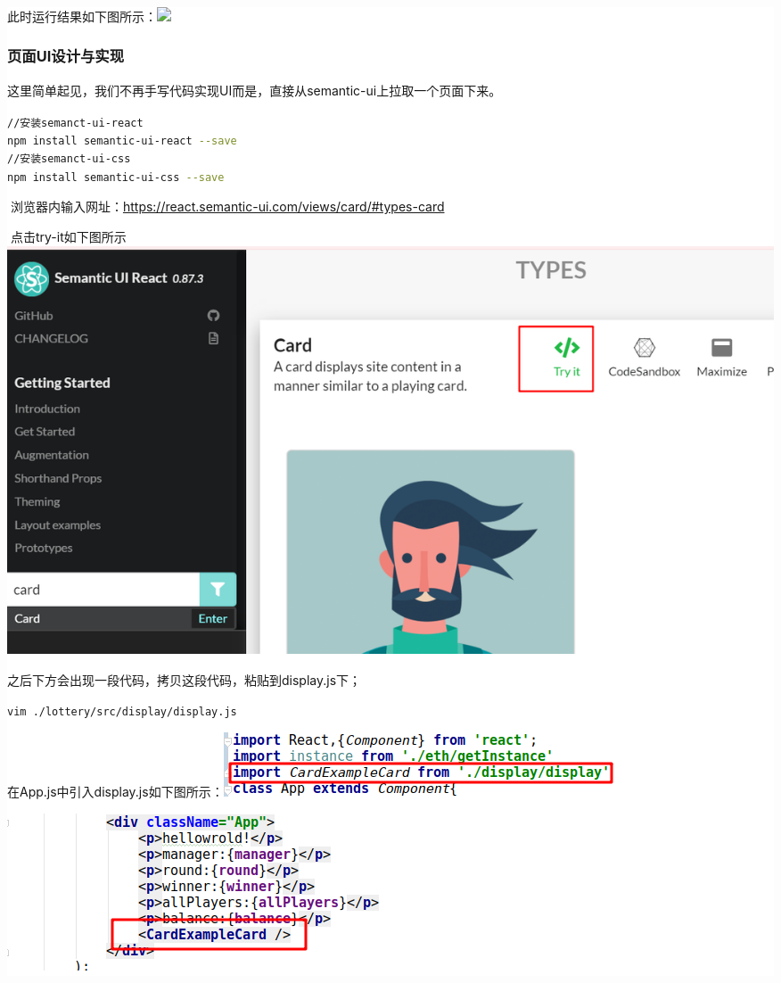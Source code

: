 此时运行结果如下图所示：![](./ssets/约实例页面展示.png)

### 页面UI设计与实现

​	这里简单起见，我们不再手写代码实现UI而是，直接从semantic-ui上拉取一个页面下来。

```sh
//安装semanct-ui-react
npm install semantic-ui-react --save
//安装semanct-ui-css	
npm install semantic-ui-css --save

```

​	浏览器内输入网址：https://react.semantic-ui.com/views/card/#types-card

​	点击try-it如下图所示![](./assets/semantic.png)

之后下方会出现一段代码，拷贝这段代码，粘贴到display.js下；

```sh
vim ./lottery/src/display/display.js

```

在App.js中引入display.js如下图所示：![](./assets/CardExample引入.png)

![](./assets/引入2.png)
